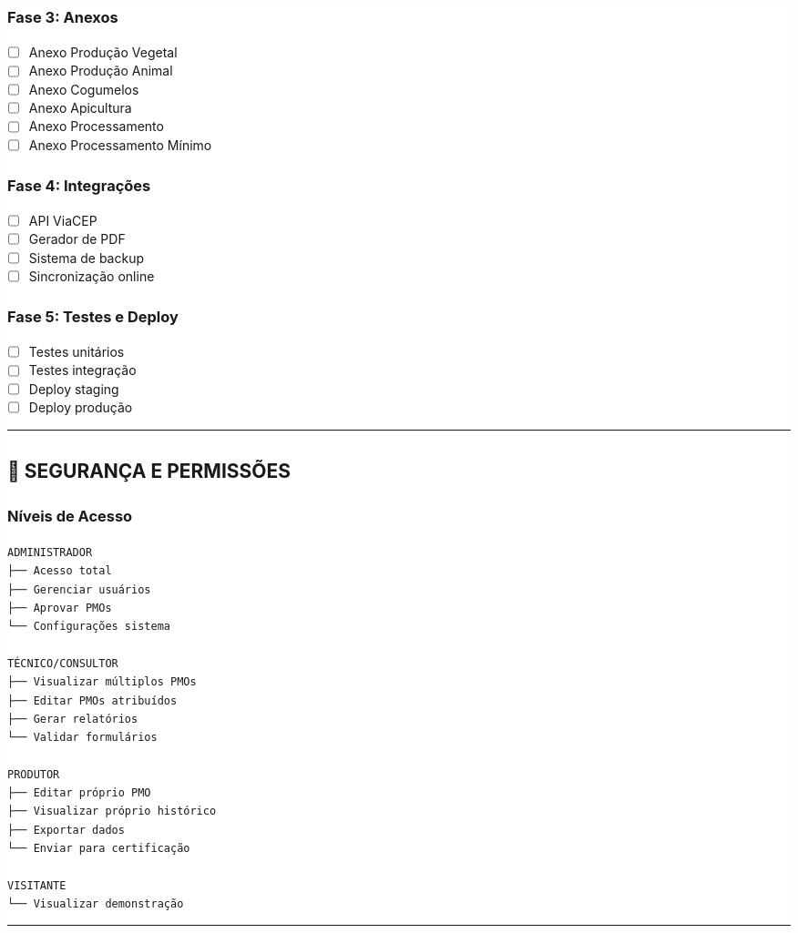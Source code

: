 ### **Fase 3: Anexos**
- [ ] Anexo Produção Vegetal
- [ ] Anexo Produção Animal
- [ ] Anexo Cogumelos
- [ ] Anexo Apicultura
- [ ] Anexo Processamento
- [ ] Anexo Processamento Mínimo

### **Fase 4: Integrações**
- [ ] API ViaCEP
- [ ] Gerador de PDF
- [ ] Sistema de backup
- [ ] Sincronização online

### **Fase 5: Testes e Deploy**
- [ ] Testes unitários
- [ ] Testes integração
- [ ] Deploy staging
- [ ] Deploy produção

---

## 🔐 SEGURANÇA E PERMISSÕES

### **Níveis de Acesso**

```
ADMINISTRADOR
├── Acesso total
├── Gerenciar usuários
├── Aprovar PMOs
└── Configurações sistema

TÉCNICO/CONSULTOR
├── Visualizar múltiplos PMOs
├── Editar PMOs atribuídos
├── Gerar relatórios
└── Validar formulários

PRODUTOR
├── Editar próprio PMO
├── Visualizar próprio histórico
├── Exportar dados
└── Enviar para certificação

VISITANTE
└── Visualizar demonstração
```

---
